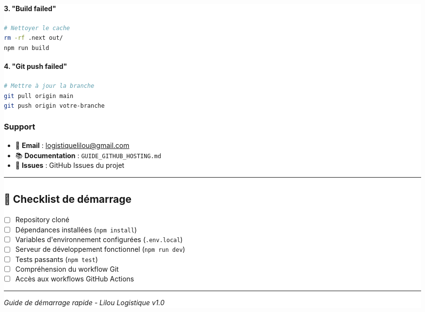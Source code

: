 #### 3. "Build failed"

```bash
# Nettoyer le cache
rm -rf .next out/
npm run build
```

#### 4. "Git push failed"

```bash
# Mettre à jour la branche
git pull origin main
git push origin votre-branche
```

### Support

- 📧 **Email** : logistiquelilou@gmail.com
- 📚 **Documentation** : `GUIDE_GITHUB_HOSTING.md`
- 🔧 **Issues** : GitHub Issues du projet

---

## 🎯 Checklist de démarrage

- [ ] Repository cloné
- [ ] Dépendances installées (`npm install`)
- [ ] Variables d'environnement configurées (`.env.local`)
- [ ] Serveur de développement fonctionnel (`npm run dev`)
- [ ] Tests passants (`npm test`)
- [ ] Compréhension du workflow Git
- [ ] Accès aux workflows GitHub Actions

---

*Guide de démarrage rapide - Lilou Logistique v1.0* 